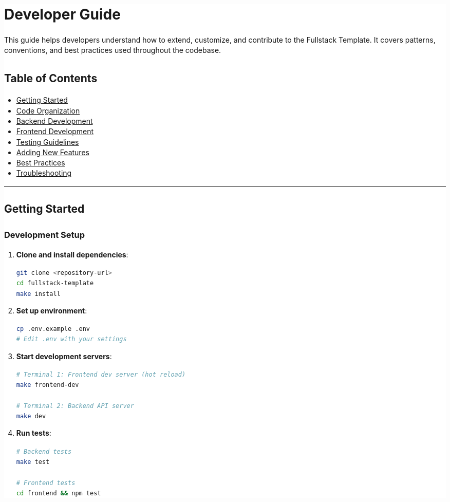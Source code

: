 # Developer Guide

This guide helps developers understand how to extend, customize, and contribute to the Fullstack Template. It covers patterns, conventions, and best practices used throughout the codebase.

## Table of Contents

- [Getting Started](#getting-started)
- [Code Organization](#code-organization)
- [Backend Development](#backend-development)
- [Frontend Development](#frontend-development)
- [Testing Guidelines](#testing-guidelines)
- [Adding New Features](#adding-new-features)
- [Best Practices](#best-practices)
- [Troubleshooting](#troubleshooting)

---

## Getting Started

### Development Setup

1. **Clone and install dependencies**:
   ```bash
   git clone <repository-url>
   cd fullstack-template
   make install
   ```

2. **Set up environment**:
   ```bash
   cp .env.example .env
   # Edit .env with your settings
   ```

3. **Start development servers**:
   ```bash
   # Terminal 1: Frontend dev server (hot reload)
   make frontend-dev
   
   # Terminal 2: Backend API server
   make dev
   ```

4. **Run tests**:
   ```bash
   # Backend tests
   make test
   
   # Frontend tests
   cd frontend && npm test
   ```
